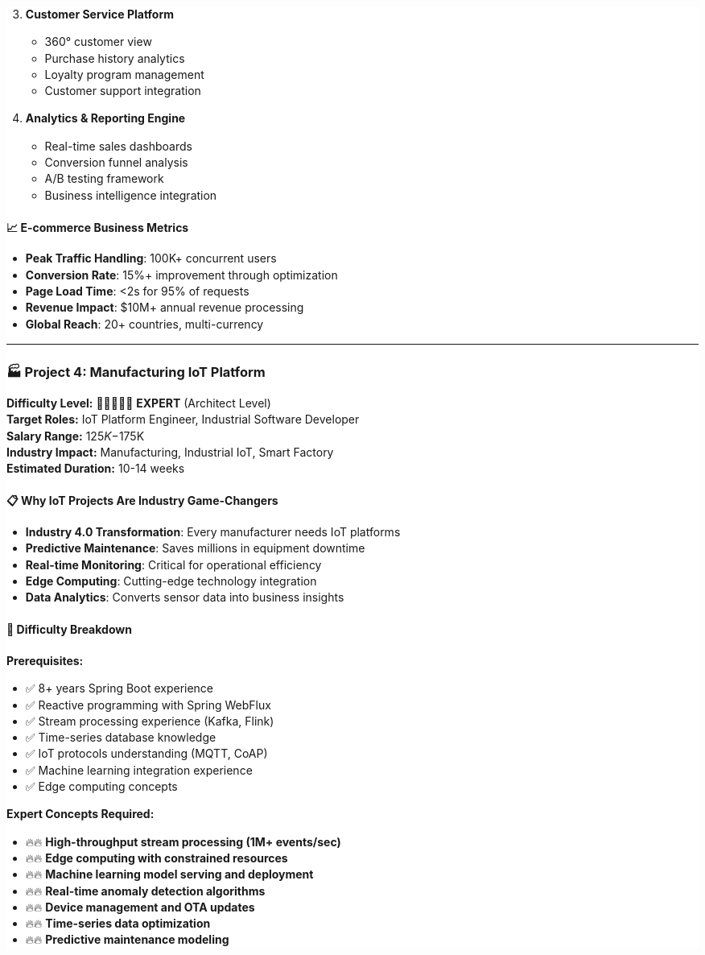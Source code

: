3. **Customer Service Platform**
   - 360° customer view
   - Purchase history analytics
   - Loyalty program management
   - Customer support integration

4. **Analytics & Reporting Engine**
   - Real-time sales dashboards
   - Conversion funnel analysis
   - A/B testing framework
   - Business intelligence integration

#### 📈 **E-commerce Business Metrics**
- **Peak Traffic Handling**: 100K+ concurrent users
- **Conversion Rate**: 15%+ improvement through optimization
- **Page Load Time**: <2s for 95% of requests
- **Revenue Impact**: $10M+ annual revenue processing
- **Global Reach**: 20+ countries, multi-currency

---

### 🏭 **Project 4: Manufacturing IoT Platform**
**Difficulty Level:** 🔴🔴🔴🔴🔴 **EXPERT** (Architect Level)  
**Target Roles:** IoT Platform Engineer, Industrial Software Developer  
**Salary Range:** $125K-$175K  
**Industry Impact:** Manufacturing, Industrial IoT, Smart Factory  
**Estimated Duration:** 10-14 weeks

#### 📋 **Why IoT Projects Are Industry Game-Changers**
- **Industry 4.0 Transformation**: Every manufacturer needs IoT platforms
- **Predictive Maintenance**: Saves millions in equipment downtime
- **Real-time Monitoring**: Critical for operational efficiency
- **Edge Computing**: Cutting-edge technology integration
- **Data Analytics**: Converts sensor data into business insights

#### 🎯 **Difficulty Breakdown**
**Prerequisites:**
- ✅ 8+ years Spring Boot experience
- ✅ Reactive programming with Spring WebFlux
- ✅ Stream processing experience (Kafka, Flink)
- ✅ Time-series database knowledge
- ✅ IoT protocols understanding (MQTT, CoAP)
- ✅ Machine learning integration experience
- ✅ Edge computing concepts

**Expert Concepts Required:**
- 🔥🔥 **High-throughput stream processing (1M+ events/sec)**
- 🔥🔥 **Edge computing with constrained resources**
- 🔥🔥 **Machine learning model serving and deployment**
- 🔥🔥 **Real-time anomaly detection algorithms**
- 🔥🔥 **Device management and OTA updates**
- 🔥🔥 **Time-series data optimization**
- 🔥🔥 **Predictive maintenance modeling**
